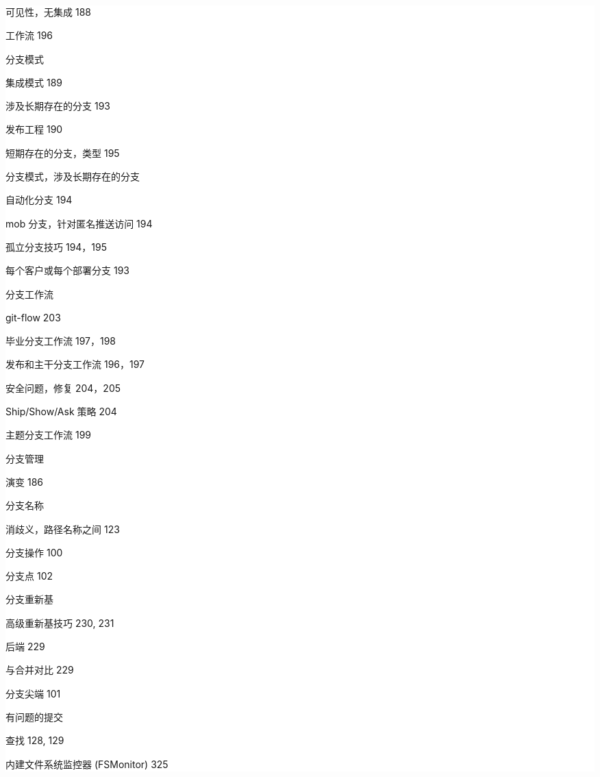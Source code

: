 可见性，无集成 188

工作流 196

分支模式

集成模式 189

涉及长期存在的分支 193

发布工程 190

短期存在的分支，类型 195

分支模式，涉及长期存在的分支

自动化分支 194

mob 分支，针对匿名推送访问 194

孤立分支技巧 194，195

每个客户或每个部署分支 193

分支工作流

git-flow 203

毕业分支工作流 197，198

发布和主干分支工作流 196，197

安全问题，修复 204，205

Ship/Show/Ask 策略 204

主题分支工作流 199

分支管理

演变 186

分支名称

消歧义，路径名称之间 123

分支操作 100

分支点 102

分支重新基

高级重新基技巧 230, 231

后端 229

与合并对比 229

分支尖端 101

有问题的提交

查找 128, 129

内建文件系统监控器 (FSMonitor) 325

